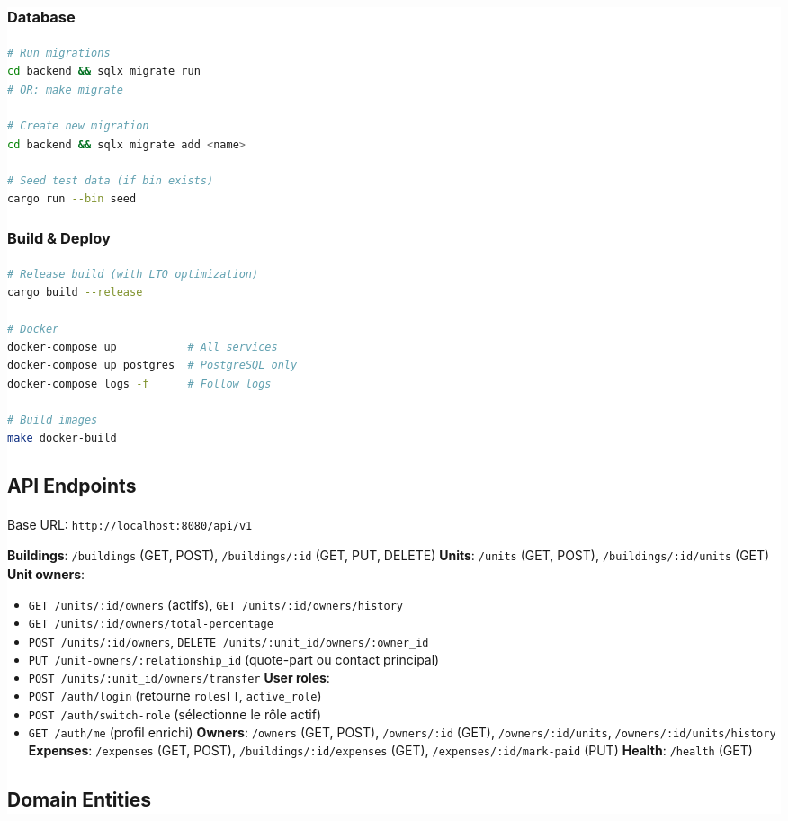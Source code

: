 ### Database

```bash
# Run migrations
cd backend && sqlx migrate run
# OR: make migrate

# Create new migration
cd backend && sqlx migrate add <name>

# Seed test data (if bin exists)
cargo run --bin seed
```

### Build & Deploy

```bash
# Release build (with LTO optimization)
cargo build --release

# Docker
docker-compose up           # All services
docker-compose up postgres  # PostgreSQL only
docker-compose logs -f      # Follow logs

# Build images
make docker-build
```

## API Endpoints

Base URL: `http://localhost:8080/api/v1`

**Buildings**: `/buildings` (GET, POST), `/buildings/:id` (GET, PUT, DELETE)
**Units**: `/units` (GET, POST), `/buildings/:id/units` (GET)
**Unit owners**:
   - `GET /units/:id/owners` (actifs), `GET /units/:id/owners/history`
   - `GET /units/:id/owners/total-percentage`
   - `POST /units/:id/owners`, `DELETE /units/:unit_id/owners/:owner_id`
   - `PUT /unit-owners/:relationship_id` (quote-part ou contact principal)
   - `POST /units/:unit_id/owners/transfer`
**User roles**:
   - `POST /auth/login` (retourne `roles[]`, `active_role`)
   - `POST /auth/switch-role` (sélectionne le rôle actif)
   - `GET /auth/me` (profil enrichi)
**Owners**: `/owners` (GET, POST), `/owners/:id` (GET), `/owners/:id/units`, `/owners/:id/units/history`
**Expenses**: `/expenses` (GET, POST), `/buildings/:id/expenses` (GET), `/expenses/:id/mark-paid` (PUT)
**Health**: `/health` (GET)

## Domain Entities
